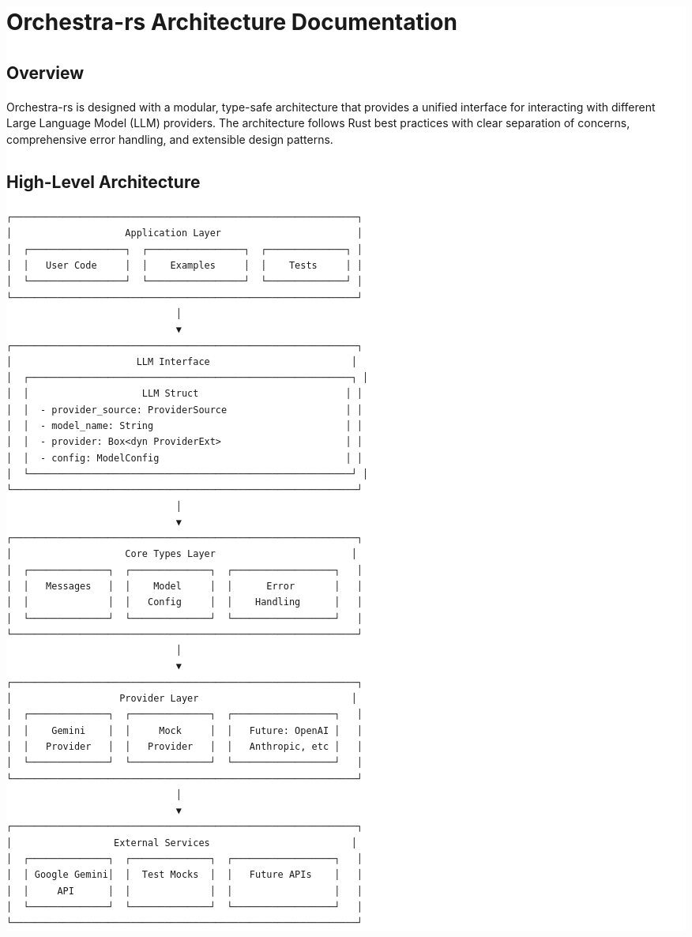 # Orchestra-rs Architecture Documentation

## Overview

Orchestra-rs is designed with a modular, type-safe architecture that provides a unified interface for interacting with different Large Language Model (LLM) providers. The architecture follows Rust best practices with clear separation of concerns, comprehensive error handling, and extensible design patterns.

## High-Level Architecture

```
┌─────────────────────────────────────────────────────────────┐
│                    Application Layer                        │
│  ┌─────────────────┐  ┌─────────────────┐  ┌──────────────┐ │
│  │   User Code     │  │    Examples     │  │    Tests     │ │
│  └─────────────────┘  └─────────────────┘  └──────────────┘ │
└─────────────────────────────────────────────────────────────┘
                              │
                              ▼
┌─────────────────────────────────────────────────────────────┐
│                      LLM Interface                         │
│  ┌─────────────────────────────────────────────────────────┐ │
│  │                    LLM Struct                          │ │
│  │  - provider_source: ProviderSource                     │ │
│  │  - model_name: String                                  │ │
│  │  - provider: Box<dyn ProviderExt>                      │ │
│  │  - config: ModelConfig                                 │ │
│  └─────────────────────────────────────────────────────────┘ │
└─────────────────────────────────────────────────────────────┘
                              │
                              ▼
┌─────────────────────────────────────────────────────────────┐
│                    Core Types Layer                        │
│  ┌──────────────┐  ┌──────────────┐  ┌──────────────────┐   │
│  │   Messages   │  │    Model     │  │      Error       │   │
│  │              │  │   Config     │  │    Handling      │   │
│  └──────────────┘  └──────────────┘  └──────────────────┘   │
└─────────────────────────────────────────────────────────────┘
                              │
                              ▼
┌─────────────────────────────────────────────────────────────┐
│                   Provider Layer                           │
│  ┌──────────────┐  ┌──────────────┐  ┌──────────────────┐   │
│  │    Gemini    │  │     Mock     │  │   Future: OpenAI │   │
│  │   Provider   │  │   Provider   │  │   Anthropic, etc │   │
│  └──────────────┘  └──────────────┘  └──────────────────┘   │
└─────────────────────────────────────────────────────────────┘
                              │
                              ▼
┌─────────────────────────────────────────────────────────────┐
│                  External Services                         │
│  ┌──────────────┐  ┌──────────────┐  ┌──────────────────┐   │
│  │ Google Gemini│  │  Test Mocks  │  │   Future APIs    │   │
│  │     API      │  │              │  │                  │   │
│  └──────────────┘  └──────────────┘  └──────────────────┘   │
└─────────────────────────────────────────────────────────────┘
```

